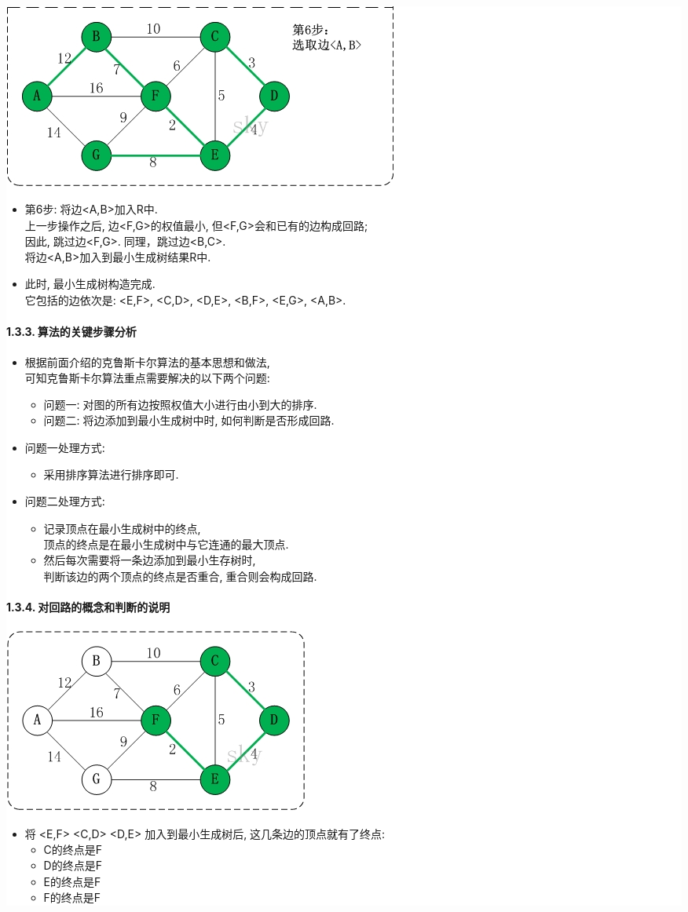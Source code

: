 ![s6](../99.images/2020-08-12-16-31-45.png)
- 第6步: 将边<A,B>加入R中.  
    上一步操作之后, 边<F,G>的权值最小, 但<F,G>会和已有的边构成回路;  
    因此, 跳过边<F,G>. 同理，跳过边<B,C>.  
    将边<A,B>加入到最小生成树结果R中.

- 此时, 最小生成树构造完成.   
  它包括的边依次是: <E,F>, <C,D>, <D,E>, <B,F>, <E,G>, <A,B>.

#### 1.3.3. 算法的关键步骤分析
- 根据前面介绍的克鲁斯卡尔算法的基本思想和做法,   
  可知克鲁斯卡尔算法重点需要解决的以下两个问题:  
  - 问题一: 对图的所有边按照权值大小进行由小到大的排序.
  - 问题二: 将边添加到最小生成树中时, 如何判断是否形成回路.

- 问题一处理方式:  
  - 采用排序算法进行排序即可.

- 问题二处理方式:  
  - 记录顶点在最小生成树中的终点,  
  顶点的终点是在最小生成树中与它连通的最大顶点.  
  - 然后每次需要将一条边添加到最小生存树时,  
  判断该边的两个顶点的终点是否重合, 重合则会构成回路.

#### 1.3.4. 对回路的概念和判断的说明
![pic](../99.images/2020-08-12-17-15-51.png)  
- 将 <E,F> <C,D> <D,E> 加入到最小生成树后, 这几条边的顶点就有了终点:  
  - C的终点是F
  - D的终点是F
  - E的终点是F
  - F的终点是F

